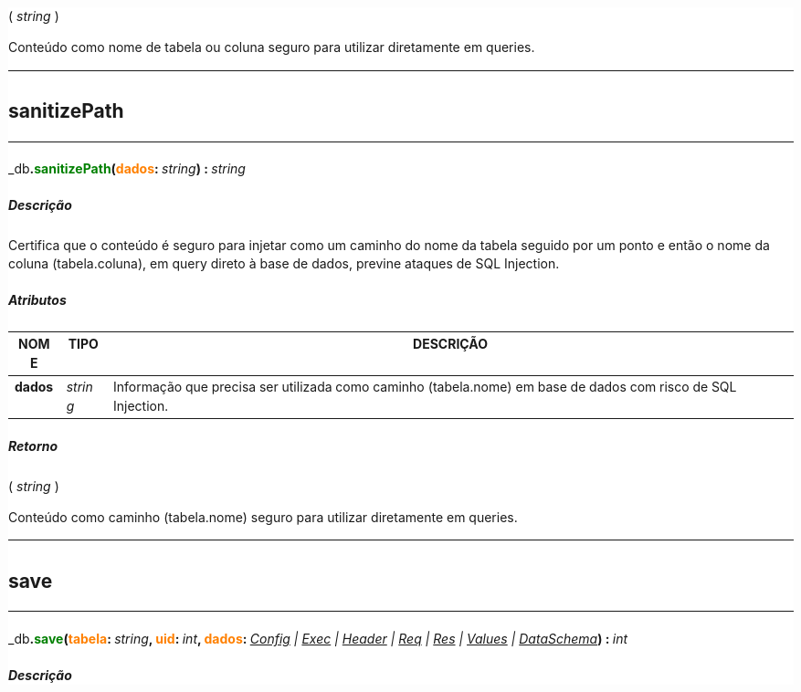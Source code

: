 ( _string_ )

Conteúdo como nome de tabela ou coluna seguro para utilizar diretamente em queries.

---

## sanitizePath

---

#### <span style="font-weight: normal">_db</span>.<span style="color: #008000">sanitizePath</span>(<span style="color: #FF8000">dados</span>: <span style="font-weight: normal; font-style: italic;">string</span>) : <span style="font-weight: normal; font-style: italic;">string</span>
##### Descrição

Certifica que o conteúdo é seguro para injetar como um caminho do nome da tabela seguido por um ponto e então o nome da coluna (tabela.coluna), em query direto à base de dados, previne ataques de SQL Injection.

##### Atributos

| NOME | TIPO | DESCRIÇÃO |
|---|---|---|
| **dados** | _string_ | Informação que precisa ser utilizada como caminho (tabela.nome) em base de dados com risco de SQL Injection. |

##### Retorno

( _string_ )

Conteúdo como caminho (tabela.nome) seguro para utilizar diretamente em queries.

---

## save

---

#### <span style="font-weight: normal">_db</span>.<span style="color: #008000">save</span>(<span style="color: #FF8000">tabela</span>: <span style="font-weight: normal; font-style: italic;">string</span>, <span style="color: #FF8000">uid</span>: <span style="font-weight: normal; font-style: italic;">int</span>, <span style="color: #FF8000">dados</span>: <span style="font-weight: normal; font-style: italic;">[Config](../../resources/Config) &#124; [Exec](../../resources/Exec) &#124; [Header](../../resources/Header) &#124; [Req](../../resources/Req) &#124; [Res](../../resources/Res) &#124; [Values](../../objects/Values) &#124; [DataSchema](../../objects/DataSchema)</span>) : <span style="font-weight: normal; font-style: italic;">int</span>
##### Descrição
